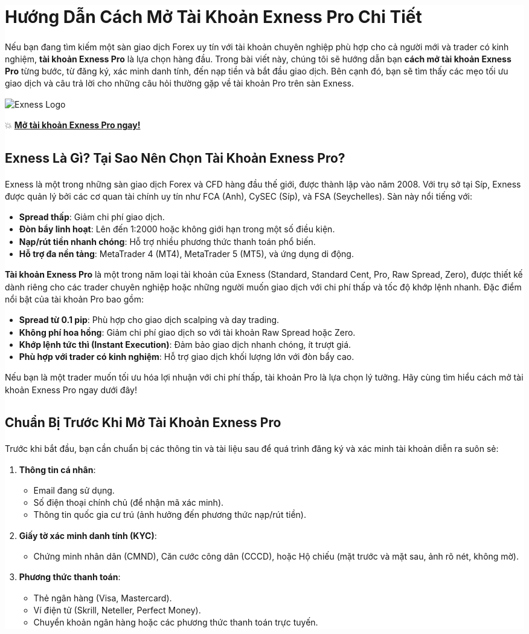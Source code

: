 # Hướng Dẫn Cách Mở Tài Khoản Exness Pro Chi Tiết

Nếu bạn đang tìm kiếm một sàn giao dịch Forex uy tín với tài khoản chuyên nghiệp phù hợp cho cả người mới và trader có kinh nghiệm, **tài khoản Exness Pro** là lựa chọn hàng đầu. Trong bài viết này, chúng tôi sẽ hướng dẫn bạn **cách mở tài khoản Exness Pro** từng bước, từ đăng ký, xác minh danh tính, đến nạp tiền và bắt đầu giao dịch. Bên cạnh đó, bạn sẽ tìm thấy các mẹo tối ưu giao dịch và câu trả lời cho những câu hỏi thường gặp về tài khoản Pro trên sàn Exness.

![Exness Logo](https://d3dpet1g0ty5ed.cloudfront.net/VN_When_20the_20gold_20market_20is_20moving_800x800__GOOGLE.png)

💥 **[Mở tài khoản Exness Pro ngay!](https://one.exnesstrack.org/boarding/sign-up/a/89rj8di4n7?lng=vi)** 

## Exness Là Gì? Tại Sao Nên Chọn Tài Khoản Exness Pro?

Exness là một trong những sàn giao dịch Forex và CFD hàng đầu thế giới, được thành lập vào năm 2008. Với trụ sở tại Síp, Exness được quản lý bởi các cơ quan tài chính uy tín như FCA (Anh), CySEC (Síp), và FSA (Seychelles). Sàn này nổi tiếng với:

- **Spread thấp**: Giảm chi phí giao dịch.
- **Đòn bẩy linh hoạt**: Lên đến 1:2000 hoặc không giới hạn trong một số điều kiện.
- **Nạp/rút tiền nhanh chóng**: Hỗ trợ nhiều phương thức thanh toán phổ biến.
- **Hỗ trợ đa nền tảng**: MetaTrader 4 (MT4), MetaTrader 5 (MT5), và ứng dụng di động.

**Tài khoản Exness Pro** là một trong năm loại tài khoản của Exness (Standard, Standard Cent, Pro, Raw Spread, Zero), được thiết kế dành riêng cho các trader chuyên nghiệp hoặc những người muốn giao dịch với chi phí thấp và tốc độ khớp lệnh nhanh. Đặc điểm nổi bật của tài khoản Pro bao gồm:

- **Spread từ 0.1 pip**: Phù hợp cho giao dịch scalping và day trading.
- **Không phí hoa hồng**: Giảm chi phí giao dịch so với tài khoản Raw Spread hoặc Zero.
- **Khớp lệnh tức thì (Instant Execution)**: Đảm bảo giao dịch nhanh chóng, ít trượt giá.
- **Phù hợp với trader có kinh nghiệm**: Hỗ trợ giao dịch khối lượng lớn với đòn bẩy cao.

Nếu bạn là một trader muốn tối ưu hóa lợi nhuận với chi phí thấp, tài khoản Pro là lựa chọn lý tưởng. Hãy cùng tìm hiểu cách mở tài khoản Exness Pro ngay dưới đây!

## Chuẩn Bị Trước Khi Mở Tài Khoản Exness Pro

Trước khi bắt đầu, bạn cần chuẩn bị các thông tin và tài liệu sau để quá trình đăng ký và xác minh tài khoản diễn ra suôn sẻ:

1. **Thông tin cá nhân**:
   - Email đang sử dụng.
   - Số điện thoại chính chủ (để nhận mã xác minh).
   - Thông tin quốc gia cư trú (ảnh hưởng đến phương thức nạp/rút tiền).

2. **Giấy tờ xác minh danh tính (KYC)**:
   - Chứng minh nhân dân (CMND), Căn cước công dân (CCCD), hoặc Hộ chiếu (mặt trước và mặt sau, ảnh rõ nét, không mờ).

3. **Phương thức thanh toán**:
   - Thẻ ngân hàng (Visa, Mastercard).
   - Ví điện tử (Skrill, Neteller, Perfect Money).
   - Chuyển khoản ngân hàng hoặc các phương thức thanh toán trực tuyến.
